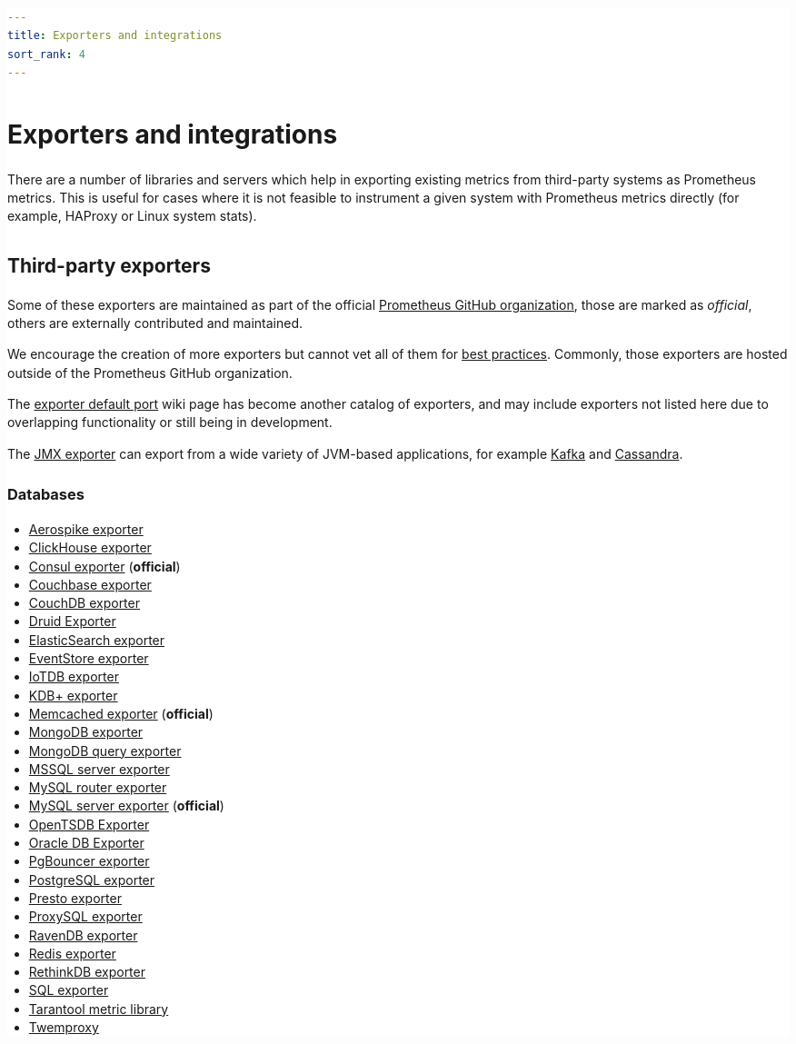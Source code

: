```yaml
---
title: Exporters and integrations
sort_rank: 4
---
```


# Exporters and integrations

There are a number of libraries and servers which help in exporting existing
metrics from third-party systems as Prometheus metrics. This is useful for
cases where it is not feasible to instrument a given system with Prometheus
metrics directly (for example, HAProxy or Linux system stats).

## Third-party exporters

Some of these exporters are maintained as part of the official [Prometheus GitHub organization](https://github.com/prometheus),
those are marked as *official*, others are externally contributed and maintained.

We encourage the creation of more exporters but cannot vet all of them for
[best practices](/docs/instrumenting/writing_exporters/).
Commonly, those exporters are hosted outside of the Prometheus GitHub
organization.

The [exporter default
port](https://github.com/prometheus/prometheus/wiki/Default-port-allocations)
wiki page has become another catalog of exporters, and may include exporters
not listed here due to overlapping functionality or still being in development.

The [JMX exporter](https://github.com/prometheus/jmx_exporter) can export from a
wide variety of JVM-based applications, for example [Kafka](http://kafka.apache.org/) and
[Cassandra](http://cassandra.apache.org/).

### Databases
   * [Aerospike exporter](https://github.com/aerospike/aerospike-prometheus-exporter)
   * [ClickHouse exporter](https://github.com/f1yegor/clickhouse_exporter)
   * [Consul exporter](https://github.com/prometheus/consul_exporter) (**official**)
   * [Couchbase exporter](https://github.com/blakelead/couchbase_exporter)
   * [CouchDB exporter](https://github.com/gesellix/couchdb-exporter)
   * [Druid Exporter](https://github.com/opstree/druid-exporter)
   * [ElasticSearch exporter](https://github.com/justwatchcom/elasticsearch_exporter)
   * [EventStore exporter](https://github.com/marcinbudny/eventstore_exporter)
   * [IoTDB exporter](https://github.com/fagnercarvalho/prometheus-iotdb-exporter)
   * [KDB+ exporter](https://github.com/KxSystems/prometheus-kdb-exporter)
   * [Memcached exporter](https://github.com/prometheus/memcached_exporter) (**official**)
   * [MongoDB exporter](https://github.com/dcu/mongodb_exporter)
   * [MongoDB query exporter](https://github.com/raffis/mongodb-query-exporter)
   * [MSSQL server exporter](https://github.com/awaragi/prometheus-mssql-exporter)
   * [MySQL router exporter](https://github.com/rluisr/mysqlrouter_exporter)
   * [MySQL server exporter](https://github.com/prometheus/mysqld_exporter) (**official**)
   * [OpenTSDB Exporter](https://github.com/cloudflare/opentsdb_exporter)
   * [Oracle DB Exporter](https://github.com/iamseth/oracledb_exporter)
   * [PgBouncer exporter](https://github.com/prometheus-community/pgbouncer_exporter)
   * [PostgreSQL exporter](https://github.com/wrouesnel/postgres_exporter)
   * [Presto exporter](https://github.com/yahoojapan/presto_exporter)
   * [ProxySQL exporter](https://github.com/percona/proxysql_exporter)
   * [RavenDB exporter](https://github.com/marcinbudny/ravendb_exporter)
   * [Redis exporter](https://github.com/oliver006/redis_exporter)
   * [RethinkDB exporter](https://github.com/oliver006/rethinkdb_exporter)
   * [SQL exporter](https://github.com/free/sql_exporter)
   * [Tarantool metric library](https://github.com/tarantool/metrics)
   * [Twemproxy](https://github.com/stuartnelson3/twemproxy_exporter)
